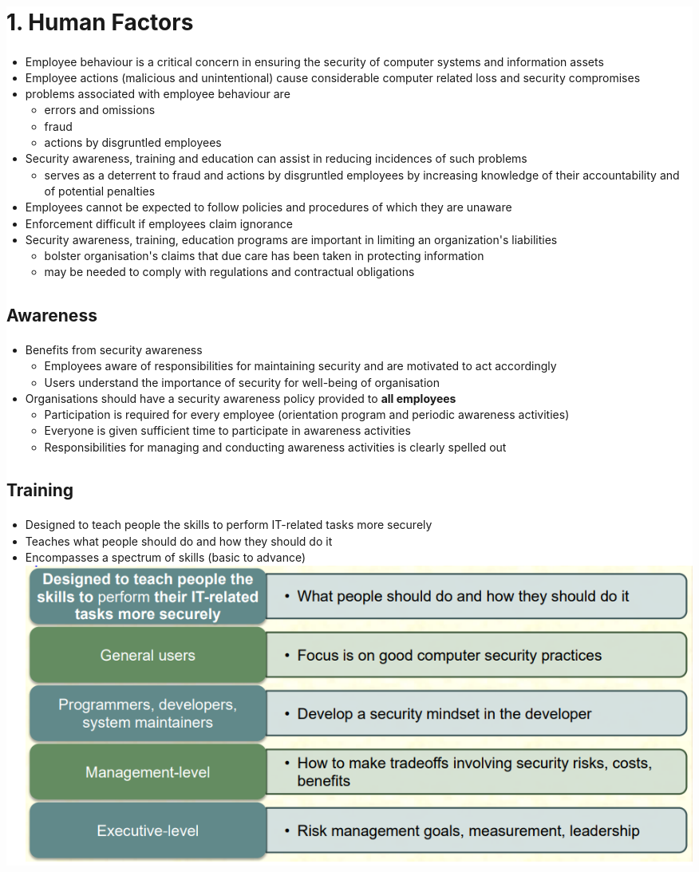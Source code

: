 # 1\. Human Factors

- Employee behaviour is a critical concern in ensuring the security of computer systems and information assets
- Employee actions (malicious and unintentional) cause considerable computer related loss and security compromises
- problems associated with employee behaviour are
    - errors and omissions
    - fraud
    - actions by disgruntled employees
- Security awareness, training and education can assist in reducing incidences of such problems
    - serves as a deterrent to fraud and actions by disgruntled employees by increasing knowledge of their accountability and of potential penalties
- Employees cannot be expected to follow policies and procedures of which they are unaware
- Enforcement difficult if employees claim ignorance
- Security awareness, training, education programs are important in limiting an organization's liabilities
    - bolster organisation's claims that due care has been taken in protecting information
    - may be needed to comply with regulations and contractual obligations

## Awareness

- Benefits from security awareness
    - Employees aware of responsibilities for maintaining security and are motivated to act accordingly
    - Users understand the importance of security for well-being of organisation
- Organisations should have a security awareness policy provided to **all employees**
    - Participation is required for every employee (orientation program and periodic awareness activities)
    - Everyone is given sufficient time to participate in awareness activities
    - Responsibilities for managing and conducting awareness activities is clearly spelled out

## Training

- Designed to teach people the skills to perform IT-related tasks more securely
- Teaches what people should do and how they should do it
- Encompasses a spectrum of skills (basic to advance)
    ![dc136522847e62b65ffcb933dc59530d.png](../../_resources/dc136522847e62b65ffcb933dc59530d.png)
